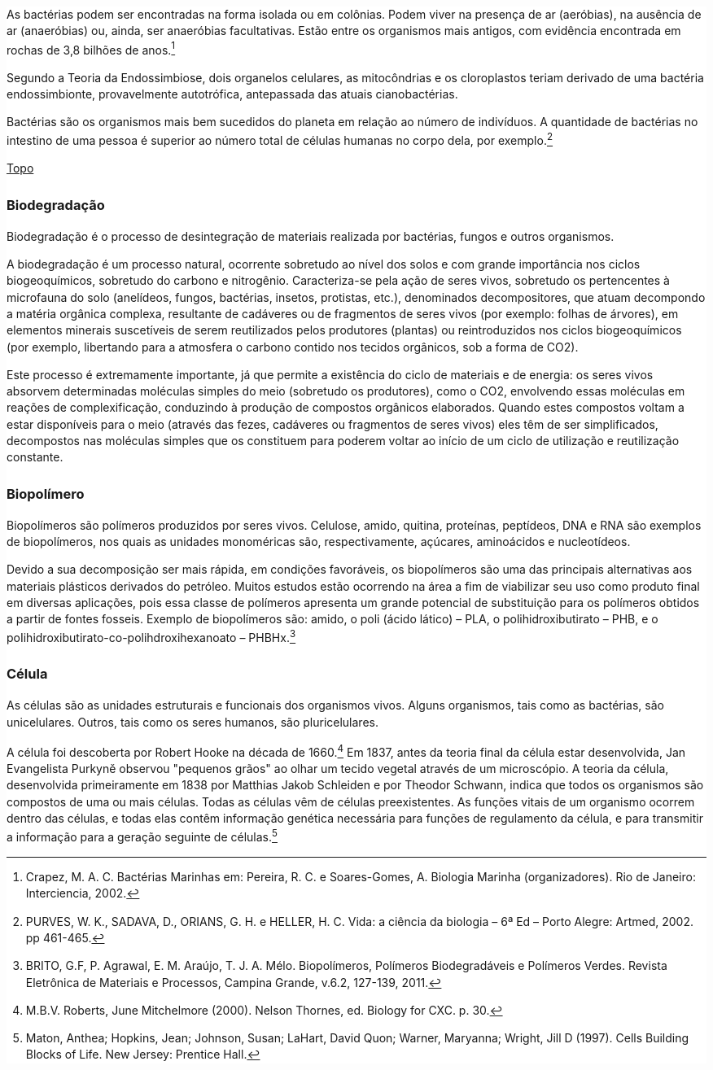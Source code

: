 As bactérias podem ser encontradas na forma isolada ou em colônias. Podem viver na presença de ar (aeróbias), na ausência de ar (anaeróbias) ou, ainda, ser anaeróbias facultativas. Estão entre os organismos mais antigos, com evidência encontrada em rochas de 3,8 bilhões de anos.[^fn27]

Segundo a Teoria da Endossimbiose, dois organelos celulares, as mitocôndrias e os cloroplastos teriam derivado de uma bactéria endossimbionte, provavelmente autotrófica, antepassada das atuais cianobactérias.

Bactérias são os organismos mais bem sucedidos do planeta em relação ao número de indivíduos. A quantidade de bactérias no intestino de uma pessoa é superior ao número total de células humanas no corpo dela, por exemplo.[^fn28]

[Topo](#top)

### Biodegradação

Biodegradação é o processo de desintegração de materiais realizada por bactérias, fungos e outros organismos. 

A biodegradação é um processo natural, ocorrente sobretudo ao nível dos solos e com grande importância nos ciclos biogeoquímicos, sobretudo do carbono e nitrogênio. Caracteriza-se pela ação de seres vivos, sobretudo os pertencentes à microfauna do solo (anelídeos, fungos, bactérias, insetos, protistas, etc.), denominados decompositores, que atuam decompondo a matéria orgânica complexa, resultante de cadáveres ou de fragmentos de seres vivos (por exemplo: folhas de árvores), em elementos minerais suscetíveis de serem reutilizados pelos produtores (plantas) ou reintroduzidos nos ciclos biogeoquímicos (por exemplo, libertando para a atmosfera o carbono contido nos tecidos orgânicos, sob a forma de CO2).

Este processo é extremamente importante, já que permite a existência do ciclo de materiais e de energia: os seres vivos absorvem determinadas moléculas simples do meio (sobretudo os produtores), como o CO2, envolvendo essas moléculas em reações de complexificação, conduzindo à produção de compostos orgânicos elaborados. Quando estes compostos voltam a estar disponíveis para o meio (através das fezes, cadáveres ou fragmentos de seres vivos) eles têm de ser simplificados, decompostos nas moléculas simples que os constituem para poderem voltar ao início de um ciclo de utilização e reutilização constante. 

### Biopolímero

Biopolímeros são polímeros produzidos por seres vivos. Celulose, amido, quitina, proteínas, peptídeos, DNA e RNA são exemplos de biopolímeros, nos quais as unidades monoméricas são, respectivamente, açúcares, aminoácidos e nucleotídeos.

Devido a sua decomposição ser mais rápida, em condições favoráveis, os biopolímeros são uma das principais alternativas aos materiais plásticos derivados do petróleo. Muitos estudos estão ocorrendo na área a fim de viabilizar seu uso como produto final em diversas aplicações, pois essa classe de polímeros apresenta um grande potencial de substituição para os polímeros obtidos a partir de fontes fosseis. Exemplo de biopolímeros são: amido, o poli (ácido lático) – PLA, o polihidroxibutirato – PHB, e o poIihidroxibutirato-co-polihdroxihexanoato – PHBHx.[^fn29]

### Célula

As células são as unidades estruturais e funcionais dos organismos vivos. Alguns organismos, tais como as bactérias, são unicelulares. Outros, tais como os seres humanos, são pluricelulares.

A célula foi descoberta por Robert Hooke na década de 1660.[^fn30] Em 1837, antes da teoria final da célula estar desenvolvida, Jan Evangelista Purkyně observou "pequenos grãos" ao olhar um tecido vegetal através de um microscópio. A teoria da célula, desenvolvida primeiramente em 1838 por Matthias Jakob Schleiden e por Theodor Schwann, indica que todos os organismos são compostos de uma ou mais células. Todas as células vêm de células preexistentes. As funções vitais de um organismo ocorrem dentro das células, e todas elas contêm informação genética necessária para funções de regulamento da célula, e para transmitir a informação para a geração seguinte de células.[^fn31]


[^fn]: Usher, George (1996), The Wordsworth Dictionary of Botany, Ware, Hertfordshire: Wordsworth Reference, pp. 361.
[^fn2]: Watson, James D. (2007). Recombinant DNA: genes and genomes: a short course. San Francisco: W.H. Freeman.
[^fn3]: Karp, Gerald (2008). Cell and Molecular Biology. Concepts and Experiments (em inglês) 5ª ed. New Jersey: John Wiley. p. 390-395.
[^fn4]: Bolsover, Stephen R.; Hyams, Jeremy S.; Shephard, Elizabeth A.; White, Hugh A.; Wiedemann, Claudia G (2004). Cell Biology. Hoboken, New Jersey: John Wiley & Sons. p. 73. 531 páginas.
[^fn5]: Você sabe o que é um germoplasma? Disponível em: [http://www.defesavegetal.net/single-post/2017/04/10/Voc%C3%AA-sabe-o-que-%C3%A9-germoplasma](http://www.defesavegetal.net/single-post/2017/04/10/Voc%C3%AA-sabe-o-que-%C3%A9-germoplasma). Acesso em: 07/04/2019.
[^fn6]: Lipps G (editor). (2008). Plasmids: Current Research and Future Trends. [S.l.]: Caister Academic Press.
[^fn7]: Russell, David W.; Sambrook, Joseph (2001). Molecular cloning: a laboratory manual. Cold Spring Harbor, N.Y: Cold Spring Harbor Laboratory.
[^fn8]: Lodish, Harvey; A. Berk, S. L. Zipursky, P. Matsudaira, D. Baltimore, J. Darnell. W. H. Freeman & Co., ed. Molecular Cell Biology. 2000 4th edition.
[^fn9]: Radding C (1982). Homologous pairing and strand exchange in genetic recombination. Annu. Rev. Genet. 16: 405–37. Disponível em: [https://www.ncbi.nlm.nih.gov/pubmed/6297377](https://www.ncbi.nlm.nih.gov/pubmed/6297377). Acesso em: 07/04/2019.
[^fn10]: Legendre, Matthieu; Lartigue, Audrey; Bertaux, Lionel; Jeudy, Sandra; Bartoli, Julia; Lescot, Magali; Alempic, Jean-Marie; Ramus, Claire; Bruley, Christophe (22 de setembro de 2015). In-depth study of Mollivirus sibericum, a new 30,000-y-old giant virus infecting Acanthamoeba. Proceedings of the National Academy of Sciences of the United States of America. Disponível em: [https://www.ncbi.nlm.nih.gov/pmc/articles/PMC4586845/](https://www.ncbi.nlm.nih.gov/pmc/articles/PMC4586845/). Acesso em: 07/04/2019.
[^fn11]: CANN, A. J.. Principles of Molecular Virology. 4. ed. Massachusetts: Elsevier Academic Press, 2005. 352 p.
[^fn12]: ADELBERG, E.; JAWETZ, E.; MELNICK, J. L. Microbiologia medica. 20. ed. Rio de Janeiro: Guanabara Koogan, 1998. 524 p.
[^fn13]: Prescott LM, Harley JP, Klein DA (1996). Microbiology. 3ª ed. [S.l.]: Wm. C. Brown Publishers. p. 130-131.
[^fn14]: Hogg, S. (2005). Essential Microbiology. 1ª ed. [S.l.]: Wiley. p. 99-100.
[^fn15]: D-Glucose. Disponível em: [https://pubchem.ncbi.nlm.nih.gov/compound/5793](https://pubchem.ncbi.nlm.nih.gov/compound/5793). Acesso em: 07/04/2019.
[^fn16]: NELSON, D.L. e COX, M.M. Lenhinger: Princípios de Bioquímica. Trad. A.A. Simões e W.R.N Lodi. 3a ed. São Paulo: Sarvier, 2002.
[^fn17]: Clayden, Jonathan; Greeves, Nick; Warren, Stuart; Wothers, Peter (2000). Organic Chemistry. Oxford: Oxford University Press. p. 165. 1536 páginas.
[^fn18]: Sperelakis, Nicholas (editor); Forbes, Michael S. (autor do capítulo); Ferguson, Donald G. (autor do capítulo). 2:Physiological Structure and Functions of Proteins. Cell Physiology Sourcebook. A Molecular Approach 3ª ed. San Diego, California: Academic Press. p. 19. 1235 páginas.
[^fn19]: Buck, R. P. MEASUREMENT OF pH. DEFINITION, STANDARDS, AND PROCEDURES. IUPAC. Disponível em: [http://publications.iupac.org/pac/2002/pdf/7411x2169.pdf](http://publications.iupac.org/pac/2002/pdf/7411x2169.pdf). Acesso em: 07/04/2019.
[^fn20]: Litman GW, Rast JP, Shamblott MJ; et al. (1993). Phylogenetic diversification of immunoglobulin genes and the antibody repertoire. Mol. Biol. Evol. 10 (1): 60–72.
[^fn21]: Janeway CA, Jr; et al. (2001). Immunobiology. 5th ed. ed. [S.l.]: Garland Publishing.
[^fn22]: Eleonora Market, F. Nina Papavasiliou (2003) V(D)J Recombination and the Evolution of the Adaptive Immune System PLoS Biology.
[^fn23]: Antigen. Disponível em: [https://medlineplus.gov/ency/article/002224.htm](https://medlineplus.gov/ency/article/002224.htm). Acesso em: 05/04/2019.
[^fn24]: MICROBIOLOGY AND IMMUNOLOGY MOBILE. Disponível em: [http://www.microbiologybook.org/mobile/m.immuno-3.htm](http://www.microbiologybook.org/mobile/m.immuno-3.htm). Acesso em: 05/04/2019.
[^fn25]: Pelczar Jr, MJ, Chan, ECS e Krieg, NR. Microbiologia, vol. I, 2a edição - São Paulo: Makron Books, 1996.
[^fn26]: Giant Sulfur Bacteria Discovered off African Coast. Disponível em: [http://www.whoi.edu/main/news-releases/1995-2004?tid=3622&cid=998](http://www.whoi.edu/main/news-releases/1995-2004?tid=3622&cid=998). Acesso em: 05/04/2019.
[^fn27]: Crapez, M. A. C. Bactérias Marinhas em: Pereira, R. C. e Soares-Gomes, A. Biologia Marinha (organizadores). Rio de Janeiro: Interciencia, 2002. 
[^fn28]: PURVES, W. K., SADAVA, D., ORIANS, G. H. e HELLER, H. C. Vida: a ciência da biologia – 6ª Ed – Porto Alegre: Artmed, 2002. pp 461-465. 
[^fn29]: BRITO, G.F, P. Agrawal, E. M. Araújo, T. J. A. Mélo. Biopolímeros, Polímeros Biodegradáveis e Polímeros Verdes. Revista Eletrônica de Materiais e Processos, Campina Grande, v.6.2, 127-139, 2011.
[^fn30]: M.B.V. Roberts, June Mitchelmore (2000). Nelson Thornes, ed. Biology for CXC. p. 30.
[^fn31]: Maton, Anthea; Hopkins, Jean; Johnson, Susan; LaHart, David Quon; Warner, Maryanna; Wright, Jill D (1997). Cells Building Blocks of Life. New Jersey: Prentice Hall.
[^fn32]: Alan Chong Tero (1990). Achiever's Biology. [S.l.]: Allied Publishers. p. 36.
[^fn33]: PRODUÇÃO DE CELULASE POR FERMENTAÇÃO: EFEITO DO pH E DA TEMPERATURA. Disponível em: [https://fei.edu.br/70anos/simposio/trabalhos/Qu%C3%Admica/Produ%C3%A7%C3%A3o%20de%20Celulase%20por%20Fermanta%C3%A7%C3%A3o%20Efeito%20do%20pH%20e%20da%20Tempe.pdf](https://fei.edu.br/70anos/simposio/trabalhos/Qu%C3%Admica/Produ%C3%A7%C3%A3o%20de%20Celulase%20por%20Fermanta%C3%A7%C3%A3o%20Efeito%20do%20pH%20e%20da%20Tempe.pdf). Acesso em: 06/04/2018.
[^fn34]: CDC National Center for Emerging and Zoonotic Infectious Diseases. E. coli (Escherichia coli). Disponível em: [https://www.cdc.gov/ecoli/index.html/](https://www.cdc.gov/ecoli/index.html/). Acesso em: 07/04/2019.
[^fn35]: Bentley R, Meganathan R (1 de setembro de 1982). Biosynthesis of vitamin K (menaquinone) in bacteria. Microbiol. Rev. 46 (3): 241–80. Disponível em: [https://www.ncbi.nlm.nih.gov/pubmed/6127606](https://www.ncbi.nlm.nih.gov/pubmed/6127606). Acesso em: 07/04/2019.
[^fn36]: Reid G, Howard J, Gan BS (2001). Can bacterial interference prevent infection?. Trends Microbiol. 9 (9): 424–428. Disponível em: [https://doi.org/10.1016/S0966-842X(01)02132-1](https://doi.org/10.1016/S0966-842X(01)02132-1). Acesso em: 07/04/2019.
[^fn37]: Interferon. Disponível em: [https://www.britannica.com/science/interferon](https://www.britannica.com/science/interferon). Acesso em: 07/04/2019.
[^fn38]: Azadi, Pooya; Oliver R. (1 de maio de 2013). Liquid fuels, hydrogen and chemicals from lignin: A critical review. Renewable and Sustainable Energy Reviews. 21: 506–523. Disponível em: [https://www.sciencedirect.com/science/article/pii/S1364032112007253](https://www.sciencedirect.com/science/article/pii/S1364032112007253). Acesso em: 07/04/2019.
[^fn39]: Fahy, Eoin; Subramaniam, Shankar; Murphy, Robert C.; Nishijima, Masahiro; Raetz, Christian R. H.; Shimizu, Takao; Spener, Friedrich; van Meer, Gerrit; Wakelam, Michael J. O. (8 de janeiro de 2017). «Update of the LIPID MAPS comprehensive classification system for lipids». Journal of Lipid Research. 50 (Suppl): S9–S14. Disponível em: [https://www.ncbi.nlm.nih.gov/pmc/articles/PMC2674711/](https://www.ncbi.nlm.nih.gov/pmc/articles/PMC2674711/). Acesso em: 07/04/2019.
[^fn40]: Amabis, José Mariano; Martho, Gilberto Rodrigues. Biologia das células. [S.l.]: Moderna – Didáticos.
[^fn41]: Maton, Anthea; inc, Prentice-Hall (1 de janeiro de 1993). Human biology and health: Laboratory manual. [S.l.]: Prentice Hall.
[^fn42]: Commodities – O que são. Disponível em: [https://www.tororadar.com.br/blog/commodities-o-que-e-significado](https://www.tororadar.com.br/blog/commodities-o-que-e-significado). Acesso em: 06/04/2019.
[^fn43]: Lopes & Rosso; Bio: volume 1, 1ª ed.; São Paulo: Saraiva, 2010.
[^fn44]: Dickinson, J. R. (1999). "Carbon metabolism". In J. R. Dickinson and M. Schweizer. The metabolism and molecular physiology of Saccharomyces cerevisiae. Philadelphia, PA: Taylor & Francis.
[^fn45]: Barros T. D. Agroenergia – Milho. Disponível em: [http://www.agencia.cnptia.embrapa.br/gestor/agroenergia/arvore/CONT000fbl23vn102wx5eo0sawqe3djg2152.html](http://www.agencia.cnptia.embrapa.br/gestor/agroenergia/arvore/CONT000fbl23vn102wx5eo0sawqe3djg2152.html). Acesso em: 07/04/2019.